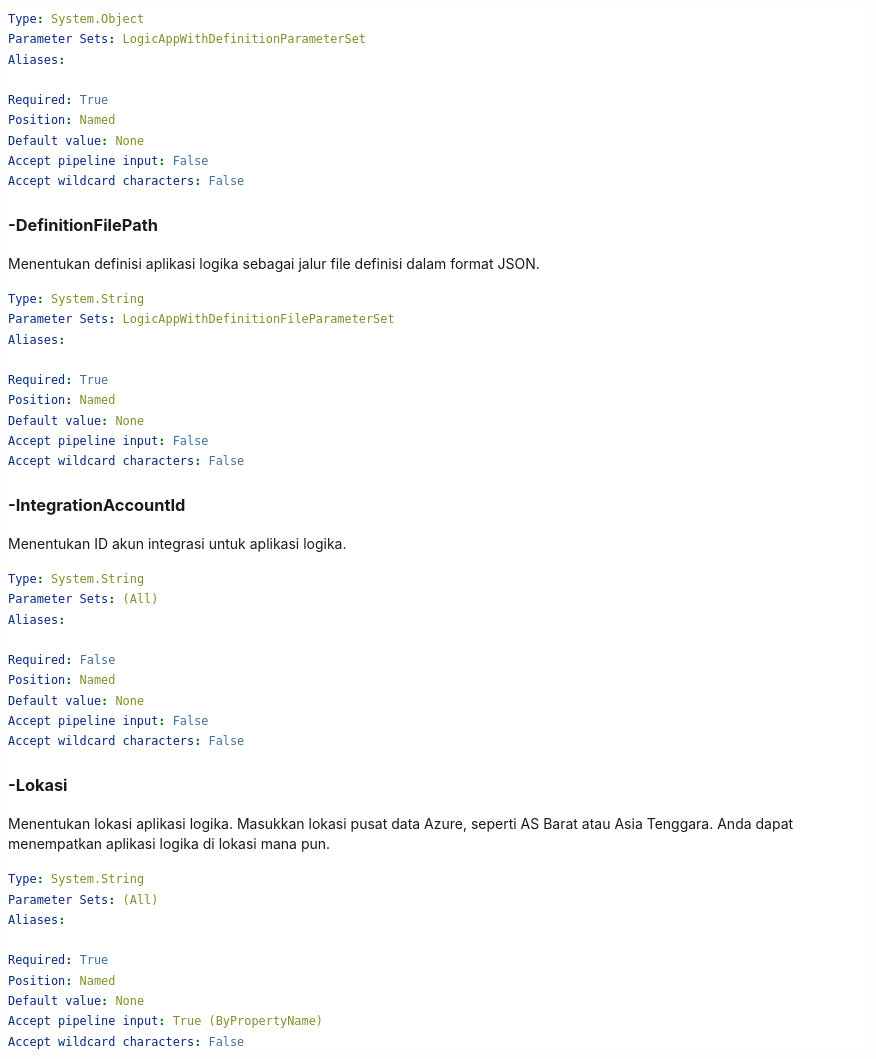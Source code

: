 ```yaml
Type: System.Object
Parameter Sets: LogicAppWithDefinitionParameterSet
Aliases:

Required: True
Position: Named
Default value: None
Accept pipeline input: False
Accept wildcard characters: False
```

### -DefinitionFilePath
Menentukan definisi aplikasi logika sebagai jalur file definisi dalam format JSON.

```yaml
Type: System.String
Parameter Sets: LogicAppWithDefinitionFileParameterSet
Aliases:

Required: True
Position: Named
Default value: None
Accept pipeline input: False
Accept wildcard characters: False
```

### -IntegrationAccountId
Menentukan ID akun integrasi untuk aplikasi logika.

```yaml
Type: System.String
Parameter Sets: (All)
Aliases:

Required: False
Position: Named
Default value: None
Accept pipeline input: False
Accept wildcard characters: False
```

### -Lokasi
Menentukan lokasi aplikasi logika.
Masukkan lokasi pusat data Azure, seperti AS Barat atau Asia Tenggara.
Anda dapat menempatkan aplikasi logika di lokasi mana pun.

```yaml
Type: System.String
Parameter Sets: (All)
Aliases:

Required: True
Position: Named
Default value: None
Accept pipeline input: True (ByPropertyName)
Accept wildcard characters: False
```
